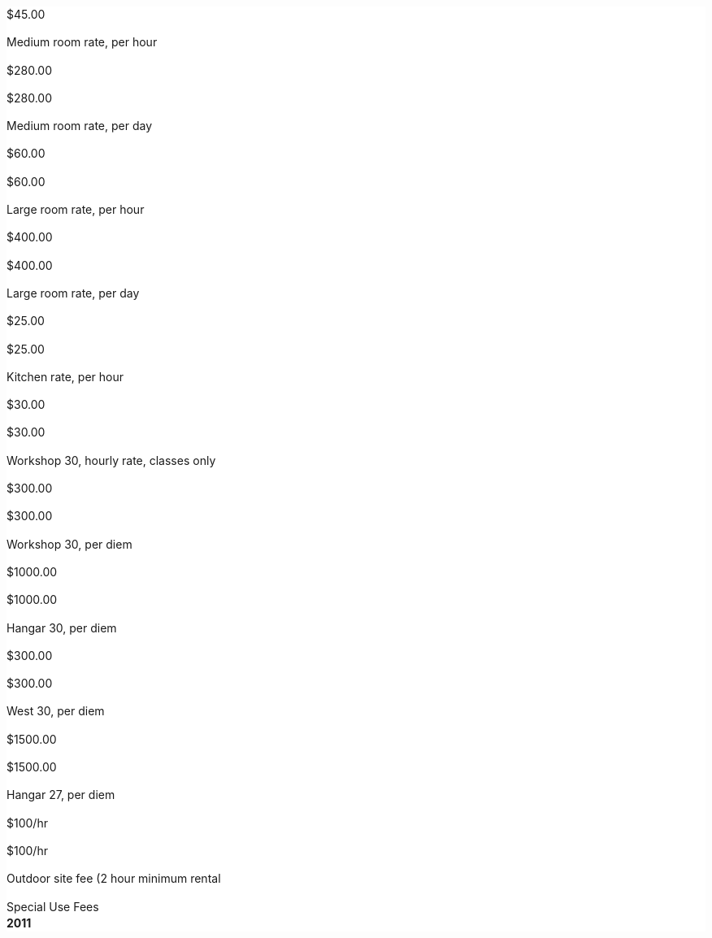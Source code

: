 $45.00  
  
Medium room rate, per hour  
  
$280.00  
  
$280.00  
  
Medium room rate, per day  
  
$60.00  
  
$60.00  
  
Large room rate, per hour  
  
$400.00  
  
$400.00  
  
Large room rate, per day  
  
$25.00  
  
$25.00  
  
Kitchen rate, per hour  
  
$30.00  
  
$30.00  
  
Workshop 30, hourly rate, classes only  
  
$300.00  
  
$300.00  
  
Workshop 30, per diem  
  
$1000.00  
  
$1000.00  
  
Hangar 30, per diem  
  
$300.00  
  
$300.00  
  
West 30, per diem  
  
$1500.00  
  
$1500.00  
  
Hangar 27, per diem  
  
$100/hr  
  
$100/hr  
  
Outdoor site fee (2 hour minimum rental  
  
Special Use Fees  
**2011**  
  